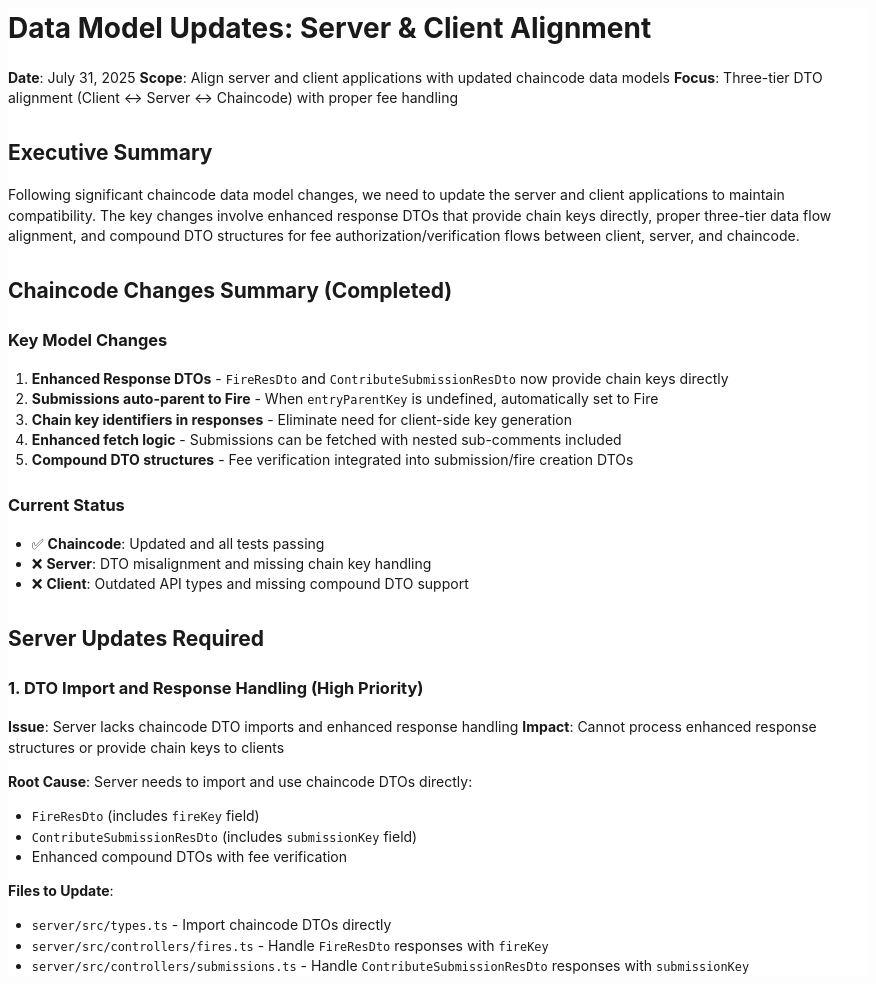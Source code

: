 # Data Model Updates: Server & Client Alignment

**Date**: July 31, 2025
**Scope**: Align server and client applications with updated chaincode data models
**Focus**: Three-tier DTO alignment (Client ↔ Server ↔ Chaincode) with proper fee handling

## Executive Summary

Following significant chaincode data model changes, we need to update the server and client applications to maintain compatibility.
The key changes involve enhanced response DTOs that provide chain keys directly, proper three-tier data flow alignment,
and compound DTO structures for fee authorization/verification flows between client, server, and chaincode.

## Chaincode Changes Summary (Completed)

### Key Model Changes
1. **Enhanced Response DTOs** - `FireResDto` and `ContributeSubmissionResDto` now provide chain keys directly
2. **Submissions auto-parent to Fire** - When `entryParentKey` is undefined, automatically set to Fire
3. **Chain key identifiers in responses** - Eliminate need for client-side key generation
4. **Enhanced fetch logic** - Submissions can be fetched with nested sub-comments included
5. **Compound DTO structures** - Fee verification integrated into submission/fire creation DTOs

### Current Status
- ✅ **Chaincode**: Updated and all tests passing
- ❌ **Server**: DTO misalignment and missing chain key handling
- ❌ **Client**: Outdated API types and missing compound DTO support

## Server Updates Required

### 1. DTO Import and Response Handling (High Priority)

**Issue**: Server lacks chaincode DTO imports and enhanced response handling
**Impact**: Cannot process enhanced response structures or provide chain keys to clients

**Root Cause**: Server needs to import and use chaincode DTOs directly:
- `FireResDto` (includes `fireKey` field)
- `ContributeSubmissionResDto` (includes `submissionKey` field)
- Enhanced compound DTOs with fee verification

**Files to Update**:
- `server/src/types.ts` - Import chaincode DTOs directly
- `server/src/controllers/fires.ts` - Handle `FireResDto` responses with `fireKey`
- `server/src/controllers/submissions.ts` - Handle `ContributeSubmissionResDto` responses with `submissionKey`
